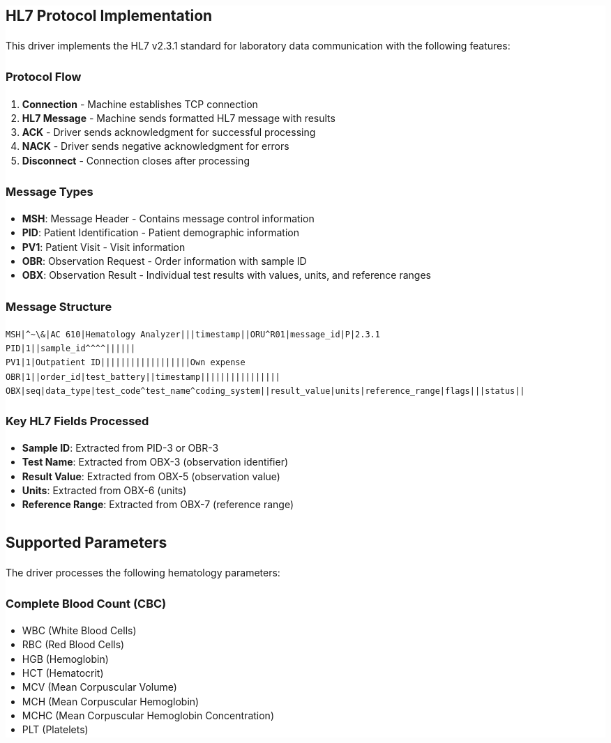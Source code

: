 ## HL7 Protocol Implementation

This driver implements the HL7 v2.3.1 standard for laboratory data communication with the following features:

### Protocol Flow
1. **Connection** - Machine establishes TCP connection
2. **HL7 Message** - Machine sends formatted HL7 message with results
3. **ACK** - Driver sends acknowledgment for successful processing
4. **NACK** - Driver sends negative acknowledgment for errors
5. **Disconnect** - Connection closes after processing

### Message Types
- **MSH**: Message Header - Contains message control information
- **PID**: Patient Identification - Patient demographic information
- **PV1**: Patient Visit - Visit information
- **OBR**: Observation Request - Order information with sample ID
- **OBX**: Observation Result - Individual test results with values, units, and reference ranges

### Message Structure
```
MSH|^~\&|AC 610|Hematology Analyzer|||timestamp||ORU^R01|message_id|P|2.3.1
PID|1||sample_id^^^^||||||
PV1|1|Outpatient ID||||||||||||||||||Own expense
OBR|1||order_id|test_battery||timestamp||||||||||||||||
OBX|seq|data_type|test_code^test_name^coding_system||result_value|units|reference_range|flags|||status||
```

### Key HL7 Fields Processed
- **Sample ID**: Extracted from PID-3 or OBR-3
- **Test Name**: Extracted from OBX-3 (observation identifier)
- **Result Value**: Extracted from OBX-5 (observation value)
- **Units**: Extracted from OBX-6 (units)
- **Reference Range**: Extracted from OBX-7 (reference range)

## Supported Parameters

The driver processes the following hematology parameters:

### Complete Blood Count (CBC)
- WBC (White Blood Cells)
- RBC (Red Blood Cells)
- HGB (Hemoglobin)
- HCT (Hematocrit)
- MCV (Mean Corpuscular Volume)
- MCH (Mean Corpuscular Hemoglobin)
- MCHC (Mean Corpuscular Hemoglobin Concentration)
- PLT (Platelets)
